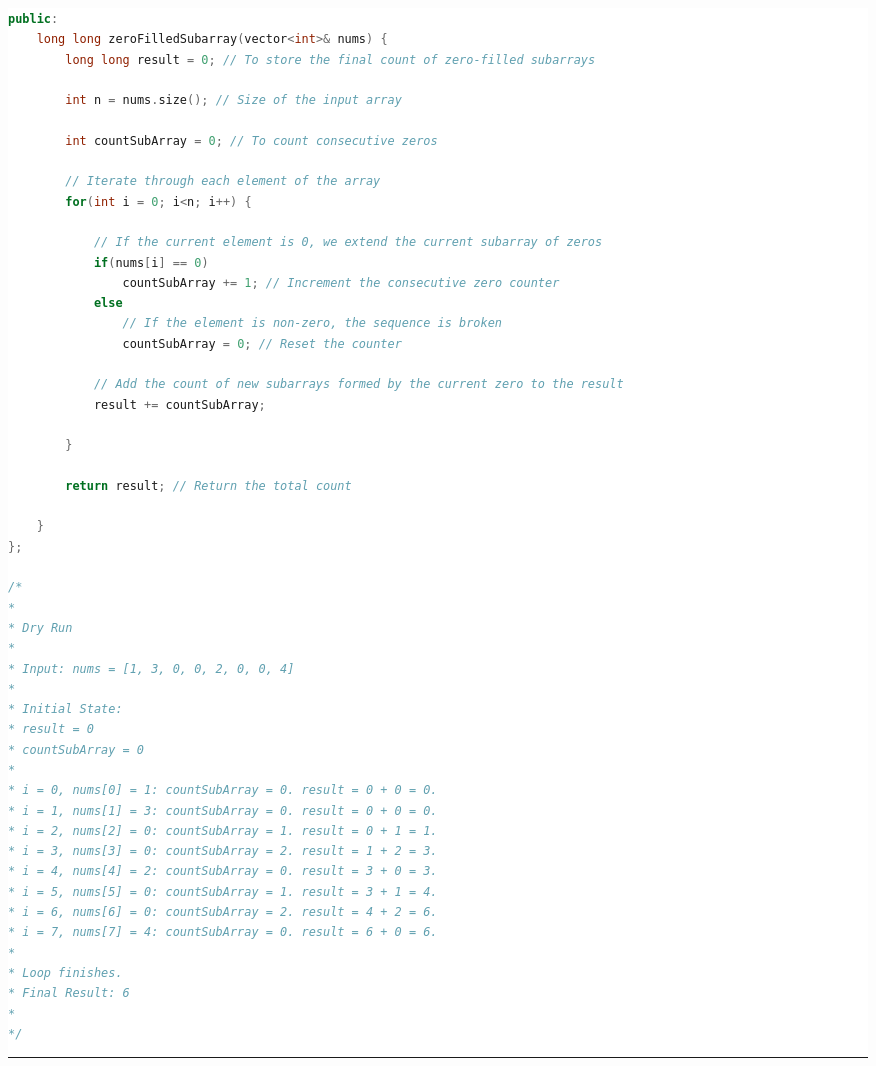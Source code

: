```cpp
public:
    long long zeroFilledSubarray(vector<int>& nums) {
        long long result = 0; // To store the final count of zero-filled subarrays

        int n = nums.size(); // Size of the input array

        int countSubArray = 0; // To count consecutive zeros

        // Iterate through each element of the array
        for(int i = 0; i<n; i++) {

            // If the current element is 0, we extend the current subarray of zeros
            if(nums[i] == 0)
                countSubArray += 1; // Increment the consecutive zero counter
            else
                // If the element is non-zero, the sequence is broken
                countSubArray = 0; // Reset the counter

            // Add the count of new subarrays formed by the current zero to the result
            result += countSubArray;

        }

        return result; // Return the total count

    }
};

/*
*
* Dry Run
*
* Input: nums = [1, 3, 0, 0, 2, 0, 0, 4]
*
* Initial State:
* result = 0
* countSubArray = 0
*
* i = 0, nums[0] = 1: countSubArray = 0. result = 0 + 0 = 0.
* i = 1, nums[1] = 3: countSubArray = 0. result = 0 + 0 = 0.
* i = 2, nums[2] = 0: countSubArray = 1. result = 0 + 1 = 1.
* i = 3, nums[3] = 0: countSubArray = 2. result = 1 + 2 = 3.
* i = 4, nums[4] = 2: countSubArray = 0. result = 3 + 0 = 3.
* i = 5, nums[5] = 0: countSubArray = 1. result = 3 + 1 = 4.
* i = 6, nums[6] = 0: countSubArray = 2. result = 4 + 2 = 6.
* i = 7, nums[7] = 4: countSubArray = 0. result = 6 + 0 = 6.
*
* Loop finishes.
* Final Result: 6
*
*/
```

---